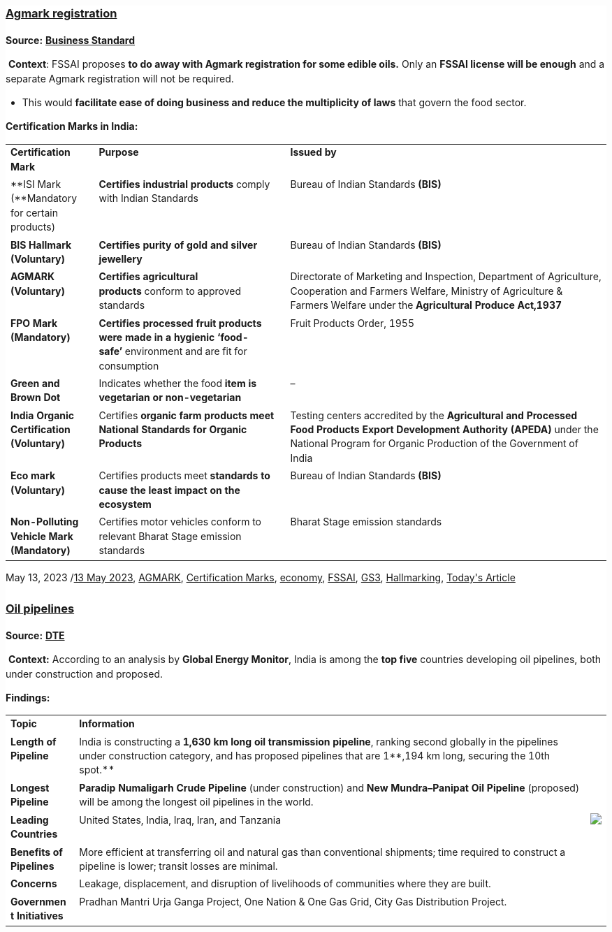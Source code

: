 ### [Agmark registration](https://www.insightsonindia.com/2023/05/13/agmark-registration/)

**Source:** [**Business Standard**](https://www.business-standard.com/economy/news/fssai-proposes-doing-away-with-agmark-certification-for-some-edible-oil-123051000981_1.html)

 **Context**: FSSAI proposes **to do away with Agmark registration for some edible oils.** Only an **FSSAI license will be enough** and a separate Agmark registration will not be required.

- This would **facilitate ease of doing business and reduce the multiplicity of laws** that govern the food sector.

**Certification Marks in India:**

|   |   |   |
|---|---|---|
|**Certification Mark**|**Purpose**|**Issued by**|
|**ISI Mark (**Mandatory for certain products)|**Certifies industrial products** comply with Indian Standards|Bureau of Indian Standards **(BIS)**|
|**BIS Hallmark (**Voluntary**)**|**Certifies purity of gold and silver jewellery**|Bureau of Indian Standards **(BIS)**|
|**AGMARK (**Voluntary**)**|**Certifies agricultural products** conform to approved standards|Directorate of Marketing and Inspection, Department of Agriculture, Cooperation and Farmers Welfare, Ministry of Agriculture & Farmers Welfare under the **Agricultural Produce Act,1937**|
|**FPO Mark (**Mandatory**)**|**Certifies processed fruit products were made in a hygienic ‘food-safe’** environment and are fit for consumption|Fruit Products Order, 1955|
|**Green and Brown Dot**|Indicates whether the food **item is vegetarian or non-vegetarian**|–|
|**India Organic Certification (**Voluntary**)**|Certifies **organic farm products meet National Standards for Organic Products**|Testing centers accredited by the **Agricultural and Processed Food Products Export Development Authority (APEDA)** under the National Program for Organic Production of the Government of India|
|**Eco mark (**Voluntary**)**|Certifies products meet **standards to cause the least impact on the ecosystem**|Bureau of Indian Standards **(BIS)**|
|**Non-Polluting Vehicle Mark (**Mandatory**)**|Certifies motor vehicles conform to relevant Bharat Stage emission standards|Bharat Stage emission standards|

May 13, 2023 /[13 May 2023](https://www.insightsonindia.com/category/13-may-2023/ "13 May 2023"), [AGMARK](https://www.insightsonindia.com/tag/agmark/ "AGMARK"), [Certification Marks](https://www.insightsonindia.com/tag/certification-marks/ "Certification Marks"), [economy](https://www.insightsonindia.com/tag/economy/ "economy"), [FSSAI](https://www.insightsonindia.com/tag/fssai/ "FSSAI"), [GS3](https://www.insightsonindia.com/tag/gs3/ "GS3"), [Hallmarking](https://www.insightsonindia.com/tag/hallmarking/ "Hallmarking"), [Today's Article](https://www.insightsonindia.com/category/today-article/ "Today's Article")

### [Oil pipelines](https://www.insightsonindia.com/2023/05/13/oil-pipelines/)

**Source:** [**DTE**](https://www.downtoearth.org.in/news/energy/india-among-top-5-countries-developing-oil-pipelines-49-of-projects-in-africa-and-middle-east-report-89267)

 **Context:** According to an analysis by **Global Energy Monitor**, India is among the **top five** countries developing oil pipelines, both under construction and proposed.

**Findings:**

|   |   |   |
|---|---|---|
|**Topic**|**Information**|   |
|**Length of Pipeline**|India is constructing a **1,630 km long oil transmission pipeline**, ranking second globally in the pipelines under construction category, and has proposed pipelines that are 1**,194 km long, securing the 10th spot.**|   |
|**Longest Pipeline**|**Paradip Numaligarh Crude Pipeline** (under construction) and **New Mundra–Panipat Oil Pipeline** (proposed) will be among the longest oil pipelines in the world.|   |
|**Leading Countries**|United States, India, Iraq, Iran, and Tanzania|[![](https://www.insightsonindia.com/wp-content/uploads/2023/05/oil.jpg?is-pending-load=1)](https://www.insightsonindia.com/wp-content/uploads/2023/05/oil.jpg)|
|**Benefits of Pipelines**|More efficient at transferring oil and natural gas than conventional shipments; time required to construct a pipeline is lower; transit losses are minimal.|
|**Concerns**|Leakage, displacement, and disruption of livelihoods of communities where they are built.|
|**Government Initiatives**|Pradhan Mantri Urja Ganga Project, One Nation & One Gas Grid, City Gas Distribution Project.|   |
